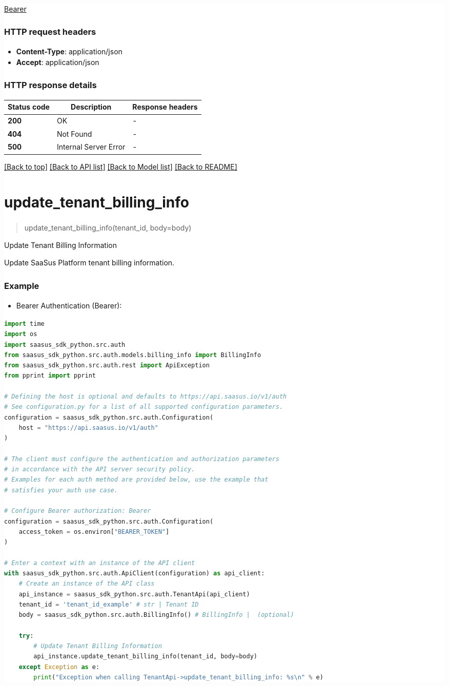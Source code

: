 [Bearer](../README.md#Bearer)

### HTTP request headers

 - **Content-Type**: application/json
 - **Accept**: application/json

### HTTP response details
| Status code | Description | Response headers |
|-------------|-------------|------------------|
**200** | OK |  -  |
**404** | Not Found |  -  |
**500** | Internal Server Error |  -  |

[[Back to top]](#) [[Back to API list]](../README.md#documentation-for-api-endpoints) [[Back to Model list]](../README.md#documentation-for-models) [[Back to README]](../README.md)

# **update_tenant_billing_info**
> update_tenant_billing_info(tenant_id, body=body)

Update Tenant Billing Information

Update SaaSus Platform tenant billing information. 

### Example

* Bearer Authentication (Bearer):
```python
import time
import os
import saasus_sdk_python.src.auth
from saasus_sdk_python.src.auth.models.billing_info import BillingInfo
from saasus_sdk_python.src.auth.rest import ApiException
from pprint import pprint

# Defining the host is optional and defaults to https://api.saasus.io/v1/auth
# See configuration.py for a list of all supported configuration parameters.
configuration = saasus_sdk_python.src.auth.Configuration(
    host = "https://api.saasus.io/v1/auth"
)

# The client must configure the authentication and authorization parameters
# in accordance with the API server security policy.
# Examples for each auth method are provided below, use the example that
# satisfies your auth use case.

# Configure Bearer authorization: Bearer
configuration = saasus_sdk_python.src.auth.Configuration(
    access_token = os.environ["BEARER_TOKEN"]
)

# Enter a context with an instance of the API client
with saasus_sdk_python.src.auth.ApiClient(configuration) as api_client:
    # Create an instance of the API class
    api_instance = saasus_sdk_python.src.auth.TenantApi(api_client)
    tenant_id = 'tenant_id_example' # str | Tenant ID
    body = saasus_sdk_python.src.auth.BillingInfo() # BillingInfo |  (optional)

    try:
        # Update Tenant Billing Information
        api_instance.update_tenant_billing_info(tenant_id, body=body)
    except Exception as e:
        print("Exception when calling TenantApi->update_tenant_billing_info: %s\n" % e)
```
